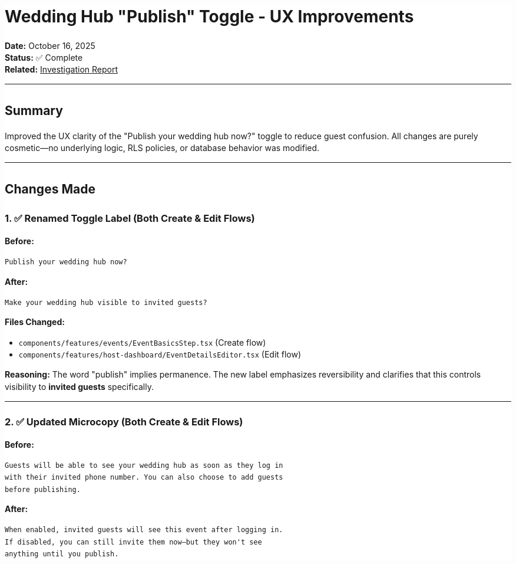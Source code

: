 # Wedding Hub "Publish" Toggle - UX Improvements

**Date:** October 16, 2025  
**Status:** ✅ Complete  
**Related:** [Investigation Report](./wedding-hub-publish-toggle-investigation.md)

---

## Summary

Improved the UX clarity of the "Publish your wedding hub now?" toggle to reduce guest confusion. All changes are purely cosmetic—no underlying logic, RLS policies, or database behavior was modified.

---

## Changes Made

### 1. ✅ Renamed Toggle Label (Both Create & Edit Flows)

**Before:**
```
Publish your wedding hub now?
```

**After:**
```
Make your wedding hub visible to invited guests?
```

**Files Changed:**
- `components/features/events/EventBasicsStep.tsx` (Create flow)
- `components/features/host-dashboard/EventDetailsEditor.tsx` (Edit flow)

**Reasoning:** The word "publish" implies permanence. The new label emphasizes reversibility and clarifies that this controls visibility to **invited guests** specifically.

---

### 2. ✅ Updated Microcopy (Both Create & Edit Flows)

**Before:**
```
Guests will be able to see your wedding hub as soon as they log in
with their invited phone number. You can also choose to add guests
before publishing.
```

**After:**
```
When enabled, invited guests will see this event after logging in. 
If disabled, you can still invite them now—but they won't see 
anything until you publish.
```
